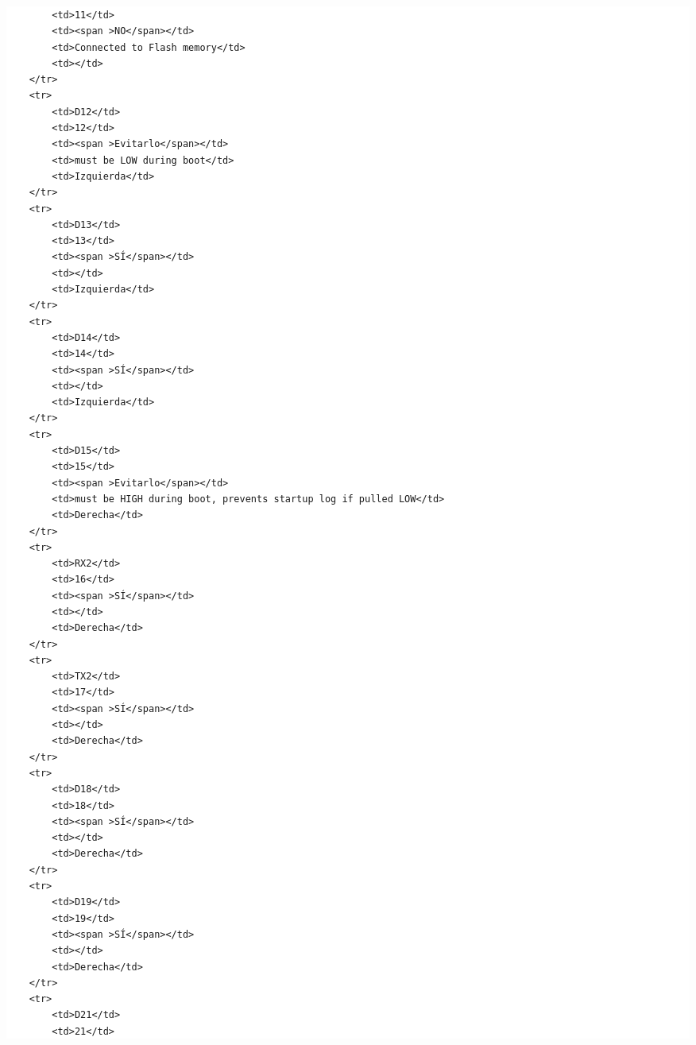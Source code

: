 			<td>11</td>
			<td><span >NO</span></td>
			<td>Connected to Flash memory</td>
			<td></td>
		</tr>
		<tr>
			<td>D12</td>
			<td>12</td>
			<td><span >Evitarlo</span></td>
			<td>must be LOW during boot</td>
			<td>Izquierda</td>
		</tr>
		<tr>
			<td>D13</td>
			<td>13</td>
			<td><span >SÍ</span></td>
			<td></td>
			<td>Izquierda</td>
		</tr>
		<tr>
			<td>D14</td>
			<td>14</td>
			<td><span >SÍ</span></td>
			<td></td>
			<td>Izquierda</td>
		</tr>
		<tr>
			<td>D15</td>
			<td>15</td>
			<td><span >Evitarlo</span></td>
			<td>must be HIGH during boot, prevents startup log if pulled LOW</td>
			<td>Derecha</td>
		</tr>
		<tr>
			<td>RX2</td>
			<td>16</td>
			<td><span >SÍ</span></td>
			<td></td>
			<td>Derecha</td>
		</tr>
		<tr>
			<td>TX2</td>
			<td>17</td>
			<td><span >SÍ</span></td>
			<td></td>
			<td>Derecha</td>
		</tr>
		<tr>
			<td>D18</td>
			<td>18</td>
			<td><span >SÍ</span></td>
			<td></td>
			<td>Derecha</td>
		</tr>
		<tr>
			<td>D19</td>
			<td>19</td>
			<td><span >SÍ</span></td>
			<td></td>
			<td>Derecha</td>
		</tr>
		<tr>
			<td>D21</td>
			<td>21</td>